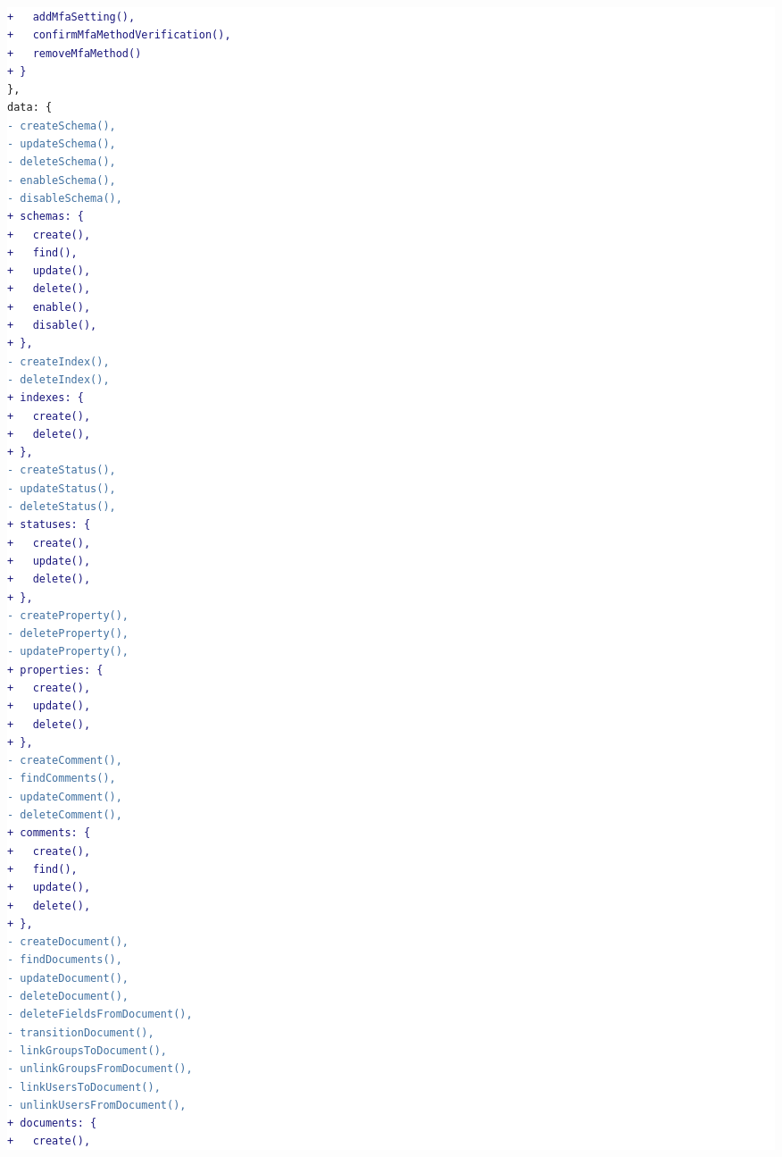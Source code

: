 ```diff
+   addMfaSetting(),
+   confirmMfaMethodVerification(),
+   removeMfaMethod()
+ }
},
data: {
- createSchema(),
- updateSchema(),
- deleteSchema(),
- enableSchema(),
- disableSchema(),
+ schemas: {
+   create(),
+   find(),
+   update(),
+   delete(),
+   enable(),
+   disable(),
+ },
- createIndex(),
- deleteIndex(),
+ indexes: {
+   create(),
+   delete(),
+ },
- createStatus(),
- updateStatus(),
- deleteStatus(),
+ statuses: {
+   create(),
+   update(),
+   delete(),
+ },
- createProperty(),
- deleteProperty(),
- updateProperty(),
+ properties: {
+   create(),
+   update(),
+   delete(),
+ },
- createComment(),
- findComments(),
- updateComment(),
- deleteComment(),
+ comments: {
+   create(),
+   find(),
+   update(),
+   delete(),
+ },
- createDocument(),
- findDocuments(),
- updateDocument(),
- deleteDocument(),
- deleteFieldsFromDocument(),
- transitionDocument(),
- linkGroupsToDocument(),
- unlinkGroupsFromDocument(),
- linkUsersToDocument(),
- unlinkUsersFromDocument(),
+ documents: {
+   create(),
```